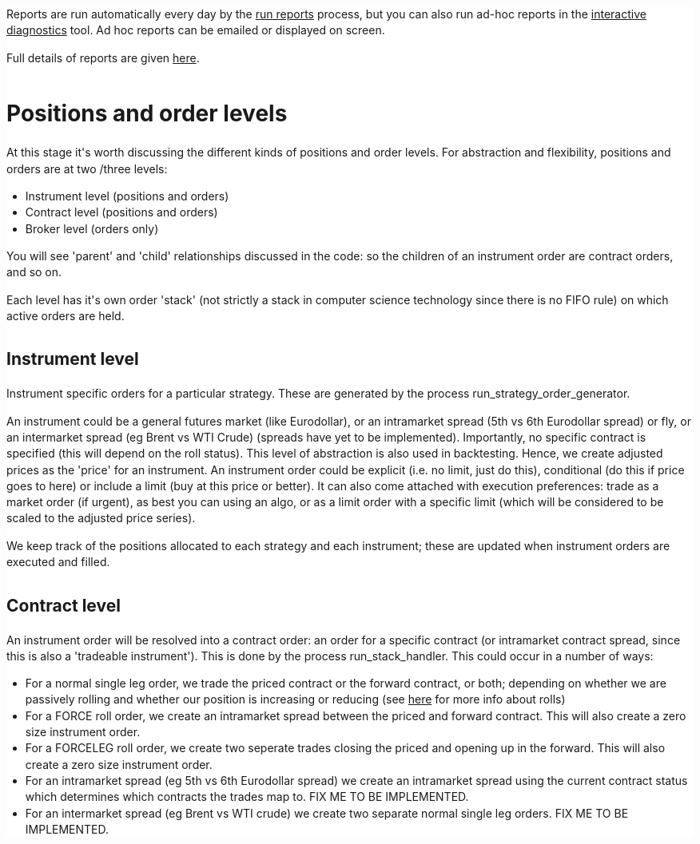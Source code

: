 Reports are run automatically every day by the [run reports](#run-all-reports) process, but you can also run ad-hoc reports in the [interactive diagnostics](#reports) tool. Ad hoc reports can be emailed or displayed on screen.

Full details of reports are given [here](#reports-1).


# Positions and order levels

At this stage it's worth discussing the different kinds of positions and order levels. For abstraction and flexibility, positions and orders are at two /three levels:

- Instrument level (positions and orders)
- Contract level (positions and orders)
- Broker level (orders only)

You will see 'parent' and 'child' relationships discussed in the code: so the children of an instrument order are contract orders, and so on. 

Each level has it's own order 'stack' (not strictly a stack in computer science technology since there is no FIFO rule) on which active orders are held. 

## Instrument level

Instrument specific orders for a particular strategy. These are generated by the process run_strategy_order_generator.

An instrument could be a general futures market (like Eurodollar), or an intramarket spread (5th vs 6th Eurodollar spread) or fly, or an intermarket spread (eg Brent vs WTI Crude) (spreads have yet to be implemented). Importantly, no specific contract is specified (this will depend on the roll status). This level of abstraction is also used in backtesting. Hence, we create adjusted prices as the 'price' for an instrument. An instrument order could be explicit (i.e. no limit, just do this), conditional (do this if price goes to here) or include a limit (buy at this price or better). It can also come attached with execution preferences: trade as a market order (if urgent), as best you can using an algo, or as a limit order with a specific limit (which will be considered to be scaled to the adjusted price series). 

We keep track of the positions allocated to each strategy and each instrument; these are updated when instrument orders are executed and filled. 


## Contract level

An instrument order will be resolved into a contract order: an order for a specific contract (or intramarket contract spread, since this is also a 'tradeable instrument'). This is done by the process run_stack_handler. This could occur in a number of ways:

- For a normal single leg order, we trade the priced contract or the forward contract, or both; depending on whether we are passively rolling and whether our position is increasing or reducing (see [here](#interactively-roll-adjusted-prices) for more info about rolls)
- For a FORCE roll order, we create an intramarket spread between the priced and forward contract. This will also create a zero size instrument order.
- For a FORCELEG roll order, we create two seperate trades closing the priced and opening up in the forward. This will also create a zero size instrument order.
- For an intramarket spread (eg 5th vs 6th Eurodollar spread) we create an intramarket spread using the current contract status which determines which contracts the trades map to. FIX ME TO BE IMPLEMENTED.
- For an intermarket spread (eg Brent vs WTI crude) we create two separate normal single leg orders. FIX ME TO BE IMPLEMENTED.
